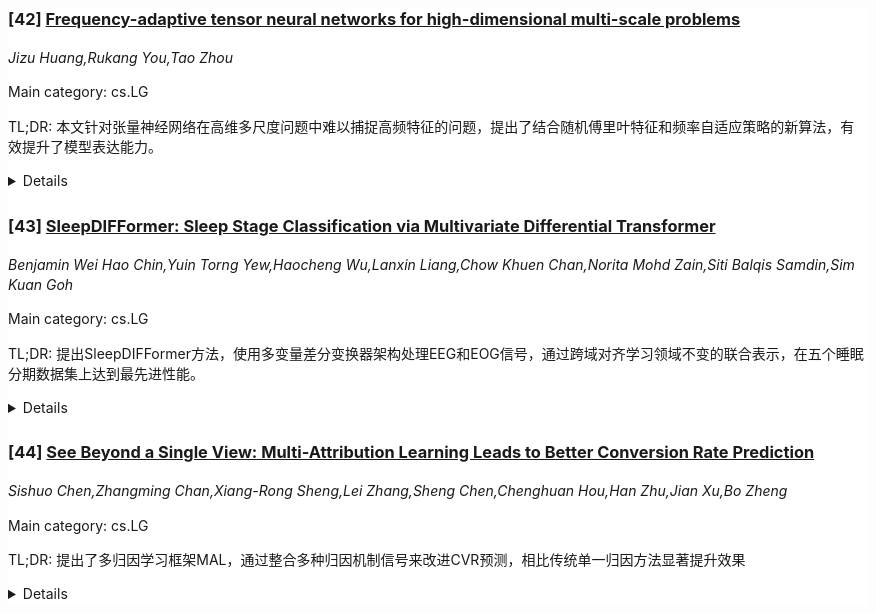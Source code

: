 ### [42] [Frequency-adaptive tensor neural networks for high-dimensional multi-scale problems](https://arxiv.org/abs/2508.15198)
*Jizu Huang,Rukang You,Tao Zhou*

Main category: cs.LG

TL;DR: 本文针对张量神经网络在高维多尺度问题中难以捕捉高频特征的问题，提出了结合随机傅里叶特征和频率自适应策略的新算法，有效提升了模型表达能力。


<details><summary>Details</summary></details>


### [43] [SleepDIFFormer: Sleep Stage Classification via Multivariate Differential Transformer](https://arxiv.org/abs/2508.15215)
*Benjamin Wei Hao Chin,Yuin Torng Yew,Haocheng Wu,Lanxin Liang,Chow Khuen Chan,Norita Mohd Zain,Siti Balqis Samdin,Sim Kuan Goh*

Main category: cs.LG

TL;DR: 提出SleepDIFFormer方法，使用多变量差分变换器架构处理EEG和EOG信号，通过跨域对齐学习领域不变的联合表示，在五个睡眠分期数据集上达到最先进性能。


<details><summary>Details</summary></details>


### [44] [See Beyond a Single View: Multi-Attribution Learning Leads to Better Conversion Rate Prediction](https://arxiv.org/abs/2508.15217)
*Sishuo Chen,Zhangming Chan,Xiang-Rong Sheng,Lei Zhang,Sheng Chen,Chenghuan Hou,Han Zhu,Jian Xu,Bo Zheng*

Main category: cs.LG

TL;DR: 提出了多归因学习框架MAL，通过整合多种归因机制信号来改进CVR预测，相比传统单一归因方法显著提升效果


<details>
  <summary>Details</summary>
Motivation: 传统CVR预测方法只使用单一归因机制标签，浪费了其他归因视角的互补信号，限制了模型性能

Method: MAL框架包含两个核心组件：归因知识聚合器(AKA)和主目标预测器(PTP)，采用多任务学习和笛卡尔积训练策略整合多种归因标签

Result: 离线实验GAUC提升0.51%，在线实验ROI提升2.6%

Conclusion: 多归因学习框架能够有效整合不同归因机制信号，显著提升CVR预测性能和商业效果

Abstract: Conversion rate (CVR) prediction is a core component of online advertising
systems, where the attribution mechanisms-rules for allocating conversion
credit across user touchpoints-fundamentally determine label generation and
model optimization. While many industrial platforms support diverse attribution
mechanisms (e.g., First-Click, Last-Click, Linear, and Data-Driven Multi-Touch
Attribution), conventional approaches restrict model training to labels from a
single production-critical attribution mechanism, discarding complementary
signals in alternative attribution perspectives.
  To address this limitation, we propose a novel Multi-Attribution Learning
(MAL) framework for CVR prediction that integrates signals from multiple
attribution perspectives to better capture the underlying patterns driving user
conversions. Specifically, MAL is a joint learning framework consisting of two
core components: the Attribution Knowledge Aggregator (AKA) and the Primary
Target Predictor (PTP). AKA is implemented as a multi-task learner that
integrates knowledge extracted from diverse attribution labels. PTP, in
contrast, focuses on the task of generating well-calibrated conversion
probabilities that align with the system-optimized attribution metric (e.g.,
CVR under the Last-Click attribution), ensuring direct compatibility with
industrial deployment requirements. Additionally, we propose CAT, a novel
training strategy that leverages the Cartesian product of all attribution label
combinations to generate enriched supervision signals. This design
